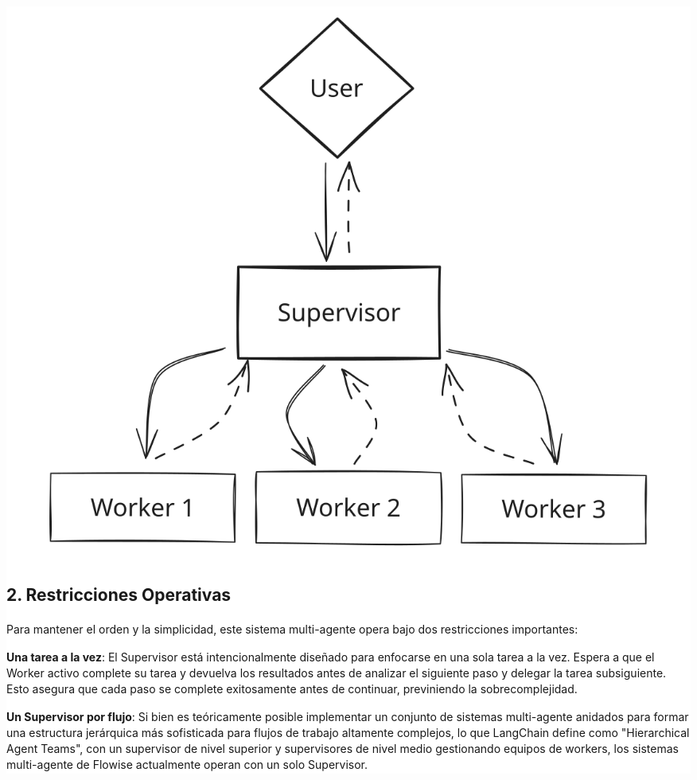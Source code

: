 <figure><img src="../../.gitbook/assets/multi-agent-diagram.svg" alt=""><figcaption></figcaption></figure>

## 2. Restricciones Operativas

Para mantener el orden y la simplicidad, este sistema multi-agente opera bajo dos restricciones importantes:

**Una tarea a la vez**: El Supervisor está intencionalmente diseñado para enfocarse en una sola tarea a la vez. Espera a que el Worker activo complete su tarea y devuelva los resultados antes de analizar el siguiente paso y delegar la tarea subsiguiente. Esto asegura que cada paso se complete exitosamente antes de continuar, previniendo la sobrecomplejidad.

**Un Supervisor por flujo**: Si bien es teóricamente posible implementar un conjunto de sistemas multi-agente anidados para formar una estructura jerárquica más sofisticada para flujos de trabajo altamente complejos, lo que LangChain define como "Hierarchical Agent Teams", con un supervisor de nivel superior y supervisores de nivel medio gestionando equipos de workers, los sistemas multi-agente de Flowise actualmente operan con un solo Supervisor.
